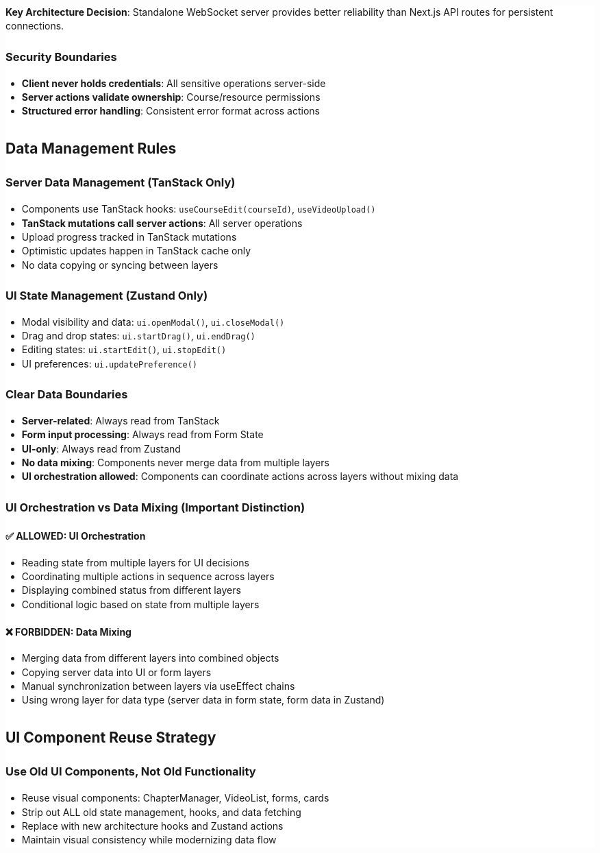**Key Architecture Decision**: Standalone WebSocket server provides better reliability than Next.js API routes for persistent connections.

### Security Boundaries
- **Client never holds credentials**: All sensitive operations server-side
- **Server actions validate ownership**: Course/resource permissions
- **Structured error handling**: Consistent error format across actions

## Data Management Rules

### Server Data Management (TanStack Only)
- Components use TanStack hooks: `useCourseEdit(courseId)`, `useVideoUpload()`
- **TanStack mutations call server actions**: All server operations
- Upload progress tracked in TanStack mutations
- Optimistic updates happen in TanStack cache only
- No data copying or syncing between layers

### UI State Management (Zustand Only)
- Modal visibility and data: `ui.openModal()`, `ui.closeModal()`
- Drag and drop states: `ui.startDrag()`, `ui.endDrag()`
- Editing states: `ui.startEdit()`, `ui.stopEdit()`
- UI preferences: `ui.updatePreference()`

### Clear Data Boundaries
- **Server-related**: Always read from TanStack
- **Form input processing**: Always read from Form State
- **UI-only**: Always read from Zustand  
- **No data mixing**: Components never merge data from multiple layers
- **UI orchestration allowed**: Components can coordinate actions across layers without mixing data

### UI Orchestration vs Data Mixing (Important Distinction)

#### ✅ ALLOWED: UI Orchestration
- Reading state from multiple layers for UI decisions
- Coordinating multiple actions in sequence across layers
- Displaying combined status from different layers
- Conditional logic based on state from multiple layers

#### ❌ FORBIDDEN: Data Mixing
- Merging data from different layers into combined objects
- Copying server data into UI or form layers
- Manual synchronization between layers via useEffect chains
- Using wrong layer for data type (server data in form state, form data in Zustand)

## UI Component Reuse Strategy

### Use Old UI Components, Not Old Functionality
- Reuse visual components: ChapterManager, VideoList, forms, cards
- Strip out ALL old state management, hooks, and data fetching
- Replace with new architecture hooks and Zustand actions
- Maintain visual consistency while modernizing data flow

